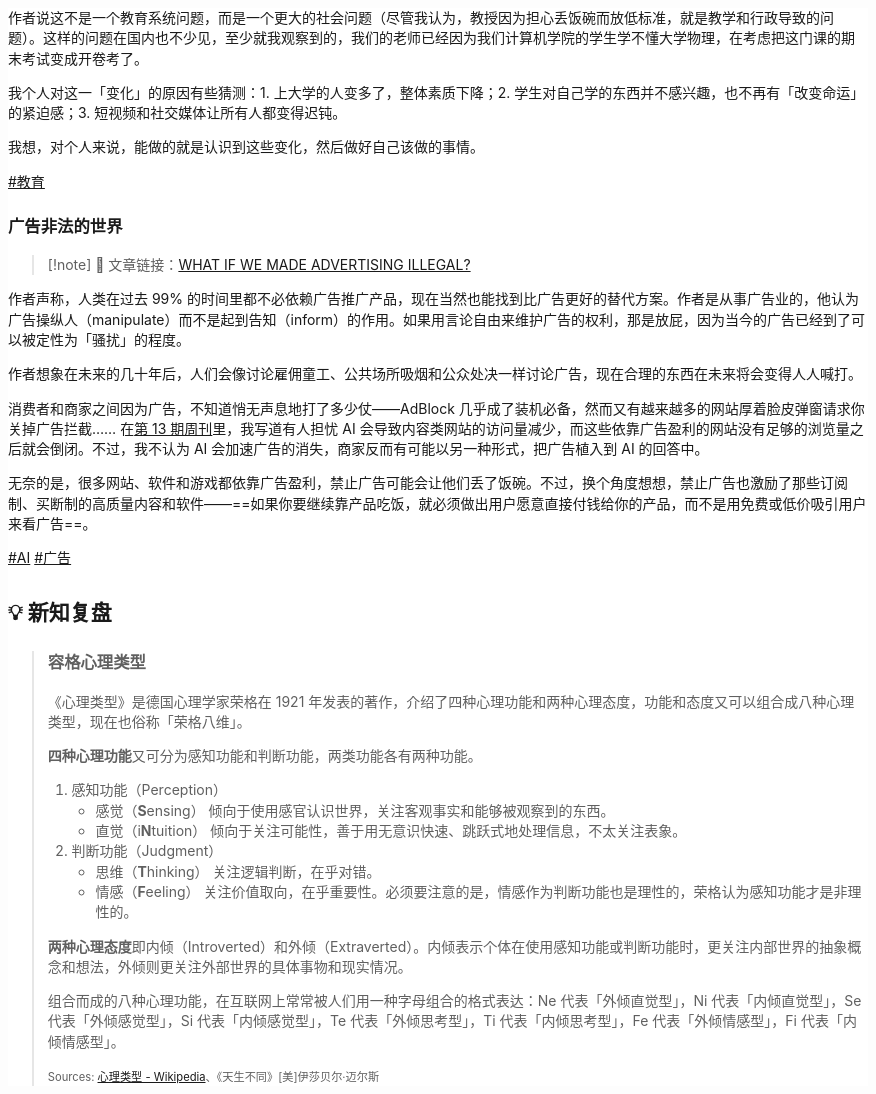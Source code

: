 作者说这不是一个教育系统问题，而是一个更大的社会问题（尽管我认为，教授因为担心丢饭碗而放低标准，就是教学和行政导致的问题）。这样的问题在国内也不少见，至少就我观察到的，我们的老师已经因为我们计算机学院的学生学不懂大学物理，在考虑把这门课的期末考试变成开卷考了。

我个人对这一「变化」的原因有些猜测：1. 上大学的人变多了，整体素质下降；2. 学生对自己学的东西并不感兴趣，也不再有「改变命运」的紧迫感；3. 短视频和社交媒体让所有人都变得迟钝。

我想，对个人来说，能做的就是认识到这些变化，然后做好自己该做的事情。

[#教育](/tags/教育/)

### 广告非法的世界

> [!note] 📜
> 文章链接：[WHAT IF WE MADE ADVERTISING ILLEGAL?](https://simone.org/advertising/)

作者声称，人类在过去 99% 的时间里都不必依赖广告推广产品，现在当然也能找到比广告更好的替代方案。作者是从事广告业的，他认为广告操纵人（manipulate）而不是起到告知（inform）的作用。如果用言论自由来维护广告的权利，那是放屁，因为当今的广告已经到了可以被定性为「骚扰」的程度。

作者想象在未来的几十年后，人们会像讨论雇佣童工、公共场所吸烟和公众处决一样讨论广告，现在合理的东西在未来将会变得人人喊打。

消费者和商家之间因为广告，不知道悄无声息地打了多少仗——AdBlock 几乎成了装机必备，然而又有越来越多的网站厚着脸皮弹窗请求你关掉广告拦截…… 在[第 13 期周刊](/posts/weekly/稻草人周刊-vol-13)里，我写道有人担忧 AI 会导致内容类网站的访问量减少，而这些依靠广告盈利的网站没有足够的浏览量之后就会倒闭。不过，我不认为 AI 会加速广告的消失，商家反而有可能以另一种形式，把广告植入到 AI 的回答中。

无奈的是，很多网站、软件和游戏都依靠广告盈利，禁止广告可能会让他们丢了饭碗。不过，换个角度想想，禁止广告也激励了那些订阅制、买断制的高质量内容和软件——==如果你要继续靠产品吃饭，就必须做出用户愿意直接付钱给你的产品，而不是用免费或低价吸引用户来看广告==。

[#AI](/tags/AI/) [#广告](/tags/广告/)

## 💡 新知复盘

> ### 容格心理类型
>
> 《心理类型》是德国心理学家荣格在 1921 年发表的著作，介绍了四种心理功能和两种心理态度，功能和态度又可以组合成八种心理类型，现在也俗称「荣格八维」。
>
> **四种心理功能**又可分为感知功能和判断功能，两类功能各有两种功能。
>
> 1. 感知功能（Perception）
>    - 感觉（**S**ensing）
>    倾向于使用感官认识世界，关注客观事实和能够被观察到的东西。
>    - 直觉（i**N**tuition）
>    倾向于关注可能性，善于用无意识快速、跳跃式地处理信息，不太关注表象。
> 2. 判断功能（Judgment）
>    - 思维（**T**hinking）
>    关注逻辑判断，在乎对错。
>    - 情感（**F**eeling）
>    关注价值取向，在乎重要性。必须要注意的是，情感作为判断功能也是理性的，荣格认为感知功能才是非理性的。
>
> **两种心理态度**即内倾（Introverted）和外倾（Extraverted）。内倾表示个体在使用感知功能或判断功能时，更关注内部世界的抽象概念和想法，外倾则更关注外部世界的具体事物和现实情况。
>
> 组合而成的八种心理功能，在互联网上常常被人们用一种字母组合的格式表达：Ne 代表「外倾直觉型」，Ni 代表「内倾直觉型」，Se 代表「外倾感觉型」，Si 代表「内倾感觉型」，Te 代表「外倾思考型」，Ti 代表「内倾思考型」，Fe 代表「外倾情感型」，Fi 代表「内倾情感型」。
>
> <span style="font-size:80%">Sources: [心理类型 - Wikipedia](https://zh.wikipedia.org/wiki/心理类型)、《天生不同》[美]伊莎贝尔·迈尔斯</span>
